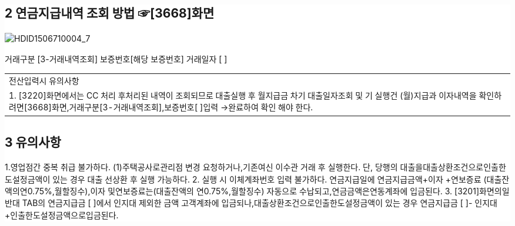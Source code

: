 ## 2 연금지급내역 조회 방법 ☞[3668]화면

![HDID1506710004_7](HDID1506710004_7.jpg)

거래구분 [3-거래내역조회]
보증번호[해당 보증번호]
거래일자 [ ]

<table><tbody><tr>
<td>
전산입력시 유의사항</td></tr><tr>
<td>1. [3220]화면에서는 CC 처리 후처리된 내역이 조회되므로 대출실행 후 월지급금 차기 대출일자조회 및 기 실행건 (월)지급과 이자내역을 확인하려면[3668]화면,거래구분[3-거래내역조회],보증번호[ ]입력 →완료하여 확인 해야 한다.</td></tr></tbody>
</table>


## 3 유의사항
1.영업점간 중복 취급 불가하다.
(1)주택공사로관리점
변경 요청하거나,기존여신 이수관 거래 후 실행한다.
단, 당행의 대출을대출상환조건으로인출한도설정금액이 있는 경우 대출 선상환 후 실행 가능하다.
2. 실행 시 이체계좌번호 입력 불가하다.
연금지급일에 연금지급금액+이자 +연보증료
(대출잔액의연0.75%,월할징수),이자 및연보증료는(대출잔액의 연0.75%,월할징수)
자동으로 수납되고,연금금액은연동계좌에 입금된다.
3. [3201]화면의일반대
TAB의 연금지급금 [ ]에서 인지대 제외한 금액 고객계좌에 입금되나,대출상환조건으로인출한도설정금액이 있는 경우
연금지급금 [ ]- 인지대 +인출한도설정금액으로입금된다.
